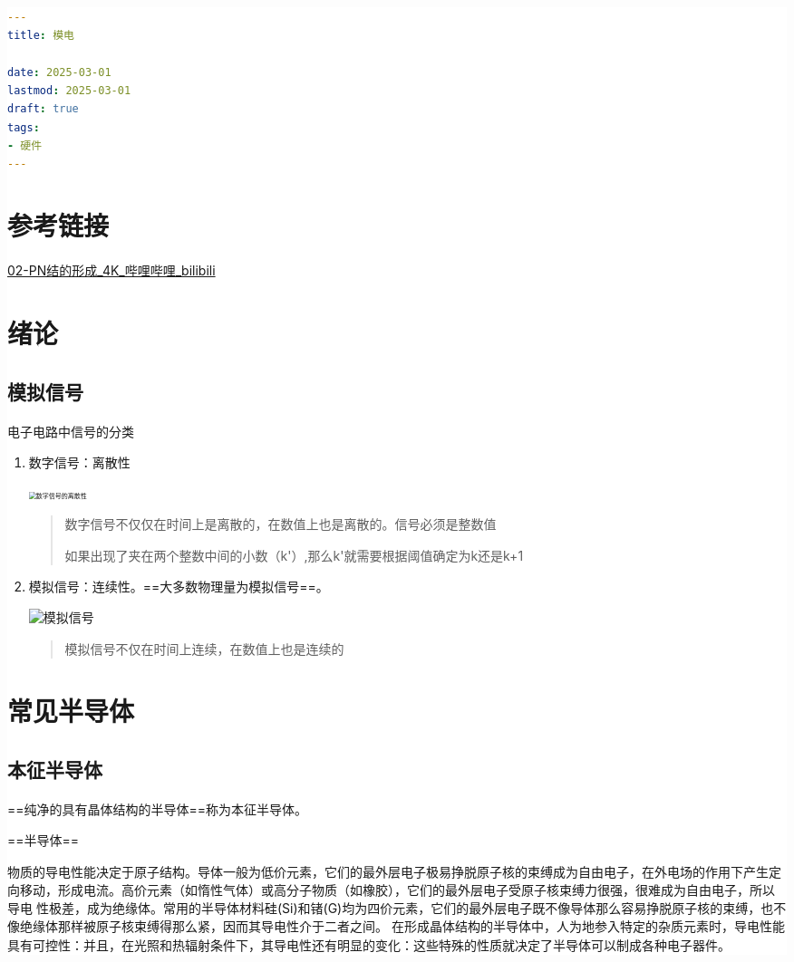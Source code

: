 ```yaml
---
title: 模电

date: 2025-03-01
lastmod: 2025-03-01
draft: true
tags:
- 硬件
---
```




# 参考链接

[02-PN结的形成_4K_哔哩哔哩_bilibili](https://www.bilibili.com/video/BV1Gt411b7Zq?spm_id_from=333.788.player.switch&vd_source=5ea6f41e42b6976d234828ae5251a055&p=2)

# 绪论

## 模拟信号

电子电路中信号的分类

1. 数字信号：离散性

   <img src="https://gitlab.com/18355291538/picture/-/raw/main/pictures/2024/09/8_19_35_9_202409081935799.png" alt="数字信号的离散性" style="zoom:50%;" />

   > 数字信号不仅仅在时间上是离散的，在数值上也是离散的。信号必须是整数值
   >
   > 如果出现了夹在两个整数中间的小数（k'）,那么k'就需要根据阈值确定为k还是k+1

2. 模拟信号：连续性。==大多数物理量为模拟信号==。

   ![模拟信号](https://gitlab.com/18355291538/picture/-/raw/main/pictures/2024/09/8_19_40_23_202409081940326.png)

   > 模拟信号不仅在时间上连续，在数值上也是连续的

# 常见半导体

## 本征半导体

==纯净的具有晶体结构的半导体==称为本征半导体。

==半导体==

物质的导电性能决定于原子结构。导体一般为低价元素，它们的最外层电子极易挣脱原子核的束缚成为自由电子，在外电场的作用下产生定向移动，形成电流。高价元素（如惰性气体）或高分子物质（如橡胶），它们的最外层电子受原子核束缚力很强，很难成为自由电子，所以导电
性极差，成为绝缘体。常用的半导体材料硅(Si)和锗(G)均为四价元素，它们的最外层电子既不像导体那么容易挣脱原子核的束缚，也不像绝缘体那样被原子核束缚得那么紧，因而其导电性介于二者之间。
在形成晶体结构的半导体中，人为地参入特定的杂质元素时，导电性能具有可控性：并且，在光照和热辐射条件下，其导电性还有明显的变化：这些特殊的性质就决定了半导体可以制成各种电子器件。
